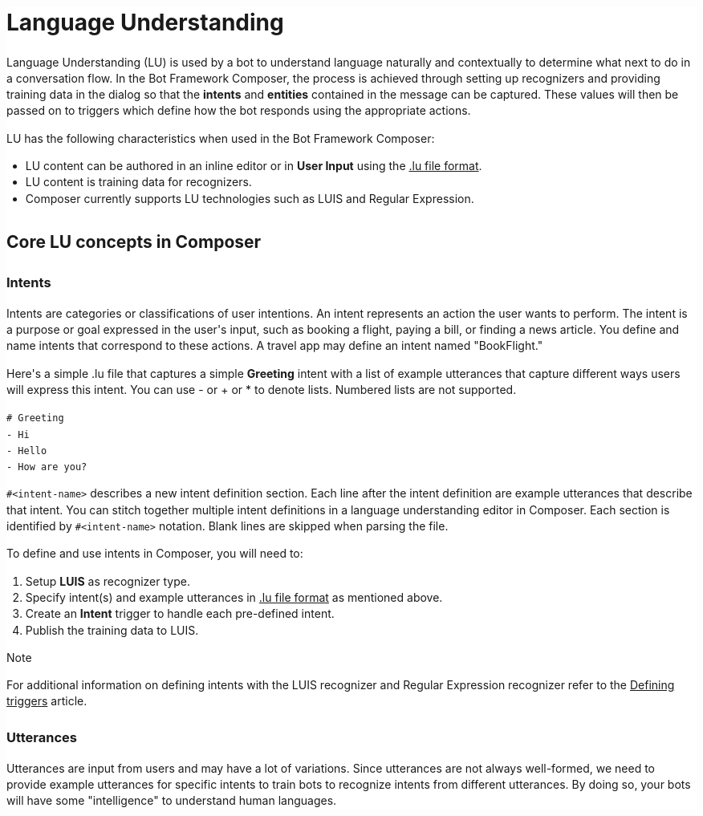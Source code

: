 # Language Understanding

Language Understanding (LU) is used by a bot to understand language naturally and contextually to determine what next to do in a conversation flow. In the Bot Framework Composer, the process is achieved through setting up recognizers and providing training data in the dialog so that the **intents** and **entities** contained in the message can be captured. These values will then be passed on to triggers which define how the bot responds using the appropriate actions.

LU has the following characteristics when used in the Bot Framework Composer:

- LU content can be authored in an inline editor or in **User Input** using the [.lu file format](https://github.com/Microsoft/botbuilder-tools/blob/master/packages/Ludown/docs/lu-file-format.md).
- LU content is training data for recognizers. 
- Composer currently supports LU technologies such as LUIS and Regular Expression. 

## Core LU concepts in Composer

### Intents
Intents are categories or classifications of user intentions. An intent represents an action the user wants to perform. The intent is a purpose or goal expressed in the user's input, such as booking a flight, paying a bill, or finding a news article. You define and name intents that correspond to these actions. A travel app may define an intent named "BookFlight."

Here's a simple .lu file that captures a simple **Greeting** intent with a list of example utterances that capture different ways users will express this intent. You can use - or + or * to denote lists. Numbered lists are not supported. 

    # Greeting 
    - Hi 
    - Hello 
    - How are you? 

`#<intent-name>` describes a new intent definition section. Each line after the intent definition are example utterances that describe that intent. You can stitch together multiple intent definitions in a language understanding editor in Composer. Each section is identified by `#<intent-name>` notation. Blank lines are skipped when parsing the file. 

To define and use intents in Composer, you will need to:
1. Setup **LUIS** as recognizer type.
2. Specify intent(s) and example utterances in [.lu file format](https://github.com/microsoft/botbuilder-tools/edit/master/packages/Ludown/docs/lu-file-format.md) as mentioned above.
3. Create an **Intent** trigger to handle each pre-defined intent.
4. Publish the training data to LUIS.

> [!NOTE]
> For additional information on defining intents with the LUIS recognizer and Regular Expression recognizer refer to the [Defining triggers](how-to-defining-triggers.md#intent) article.

### Utterances 
Utterances are input from users and may have a lot of variations. Since utterances are not always well-formed, we need to provide example utterances for specific intents to train bots to recognize intents from different utterances. By doing so, your bots will have some "intelligence" to understand human languages. 
